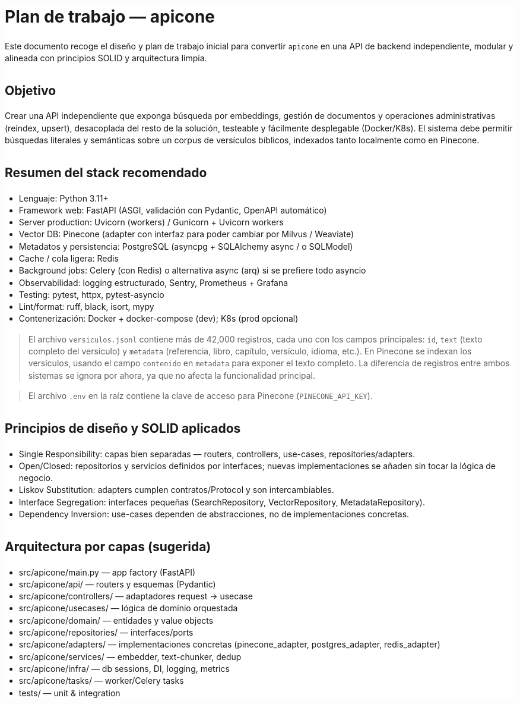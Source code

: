 # Plan de trabajo — apicone

Este documento recoge el diseño y plan de trabajo inicial para convertir `apicone` en una API de backend independiente, modular y alineada con principios SOLID y arquitectura limpia.

## Objetivo
Crear una API independiente que exponga búsqueda por embeddings, gestión de documentos y operaciones administrativas (reindex, upsert), desacoplada del resto de la solución, testeable y fácilmente desplegable (Docker/K8s). El sistema debe permitir búsquedas literales y semánticas sobre un corpus de versículos bíblicos, indexados tanto localmente como en Pinecone.

## Resumen del stack recomendado
- Lenguaje: Python 3.11+
- Framework web: FastAPI (ASGI, validación con Pydantic, OpenAPI automático)
- Server production: Uvicorn (workers) / Gunicorn + Uvicorn workers
- Vector DB: Pinecone (adapter con interfaz para poder cambiar por Milvus / Weaviate)
- Metadatos y persistencia: PostgreSQL (asyncpg + SQLAlchemy async / o SQLModel)
- Cache / cola ligera: Redis
- Background jobs: Celery (con Redis) o alternativa async (arq) si se prefiere todo asyncio
- Observabilidad: logging estructurado, Sentry, Prometheus + Grafana
- Testing: pytest, httpx, pytest-asyncio
- Lint/format: ruff, black, isort, mypy
- Contenerización: Docker + docker-compose (dev); K8s (prod opcional)

> El archivo `versiculos.jsonl` contiene más de 42,000 registros, cada uno con los campos principales: `id`, `text` (texto completo del versículo) y `metadata` (referencia, libro, capítulo, versículo, idioma, etc.). En Pinecone se indexan los versículos, usando el campo `contenido` en `metadata` para exponer el texto completo. La diferencia de registros entre ambos sistemas se ignora por ahora, ya que no afecta la funcionalidad principal.

> El archivo `.env` en la raíz contiene la clave de acceso para Pinecone (`PINECONE_API_KEY`).

## Principios de diseño y SOLID aplicados
- Single Responsibility: capas bien separadas — routers, controllers, use-cases, repositories/adapters.
- Open/Closed: repositorios y servicios definidos por interfaces; nuevas implementaciones se añaden sin tocar la lógica de negocio.
- Liskov Substitution: adapters cumplen contratos/Protocol y son intercambiables.
- Interface Segregation: interfaces pequeñas (SearchRepository, VectorRepository, MetadataRepository).
- Dependency Inversion: use-cases dependen de abstracciones, no de implementaciones concretas.

## Arquitectura por capas (sugerida)
- src/apicone/main.py — app factory (FastAPI)
- src/apicone/api/ — routers y esquemas (Pydantic)
- src/apicone/controllers/ — adaptadores request -> usecase
- src/apicone/usecases/ — lógica de dominio orquestada
- src/apicone/domain/ — entidades y value objects
- src/apicone/repositories/ — interfaces/ports
- src/apicone/adapters/ — implementaciones concretas (pinecone_adapter, postgres_adapter, redis_adapter)
- src/apicone/services/ — embedder, text-chunker, dedup
- src/apicone/infra/ — db sessions, DI, logging, metrics
- src/apicone/tasks/ — worker/Celery tasks
- tests/ — unit & integration
